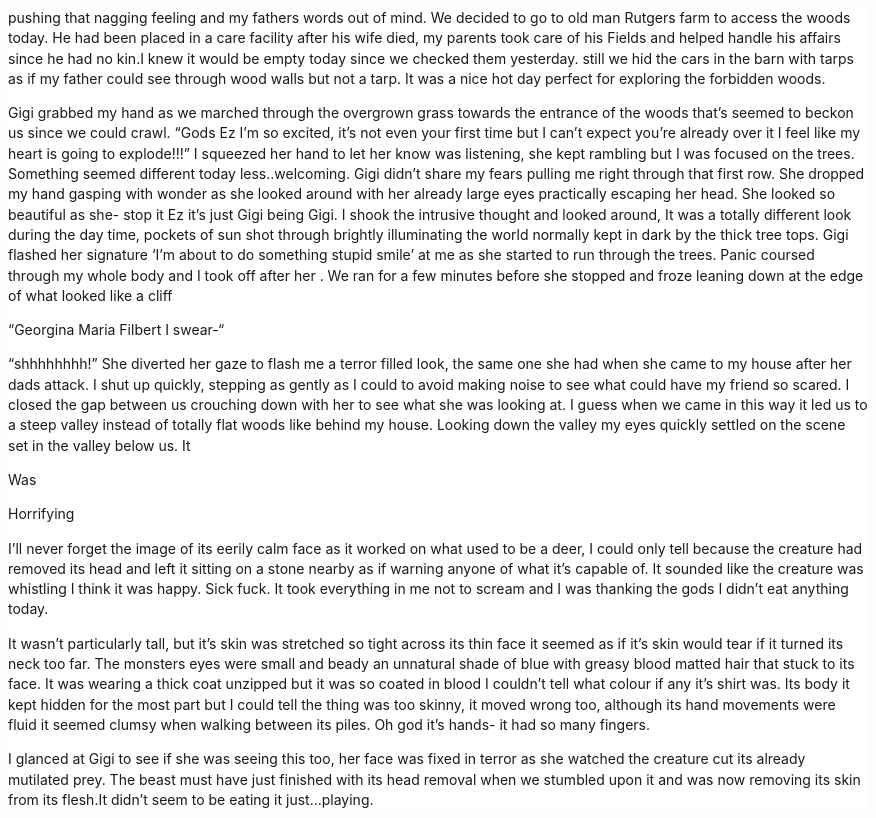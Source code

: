 
pushing that nagging feeling and my fathers words out of mind. We decided to go to old man Rutgers farm to access the woods today. He had been placed in a care facility after his wife died, my parents took care of his Fields and helped handle his affairs since he had no kin.I knew it would be empty today since we checked them yesterday. still we hid the cars in the barn with tarps as if my father could see through wood walls but not a tarp. It was a nice hot day perfect for exploring the forbidden woods. 

Gigi grabbed my hand as we marched through the overgrown grass towards the entrance of the woods that’s seemed to beckon us since we could crawl. “Gods Ez I’m so excited, it’s not even your first time but I can’t expect you’re already over it I feel like my heart is going to explode!!!” I squeezed her hand to let her know was listening, she kept rambling  but I was focused on the trees. Something seemed different today less..welcoming. Gigi didn’t share my fears pulling me right through that first row. She dropped my hand gasping with wonder as she looked around with her already large eyes practically escaping her head. She looked so beautiful as she- stop it Ez it’s just Gigi being Gigi. I shook the intrusive thought and looked around, It was a totally different look during the day time, pockets of sun shot through brightly illuminating the world normally kept in dark by the thick tree tops. Gigi flashed her signature ‘I’m about to do something stupid smile’ at me as she started to run through the trees. Panic coursed through my whole body and I took off after her . We ran for a few minutes before she stopped and froze leaning down at the edge of what looked like a cliff


 “Georgina Maria Filbert I swear-“ 

“shhhhhhhh!” She diverted her gaze to flash me a terror filled look, the same  one she had when she came to my house after her dads attack. 
I shut up quickly, stepping as gently as I could to avoid making noise to see what could have my friend so scared. I closed the gap between us crouching down with her to see what she was looking at. I guess when  we came in this way it led us to a steep valley instead of totally flat woods like behind my house. Looking down the valley my eyes quickly settled on the scene set in the valley below us.
It 

Was

Horrifying 


I’ll never forget the image of its eerily calm face as it worked on what used to be a deer, I could only tell because the creature had removed its head and left it sitting on a stone nearby as if warning anyone of what it’s capable of. It sounded like the creature was whistling I think it was happy. Sick fuck.
It took everything in me not to scream and I was thanking the gods I didn’t eat anything today.  
 

It wasn’t particularly tall, but it’s skin was stretched so tight across its thin face it seemed as if it’s skin would tear if it turned its neck too far. The  monsters eyes were small and beady an unnatural shade of blue with greasy blood matted hair  that stuck to its face. It was wearing a thick coat unzipped but it was so coated in blood I couldn’t tell what colour if any it’s shirt was. Its body it kept hidden for the most part but I could tell the thing was too skinny, it  moved wrong too, although its hand movements were fluid it seemed clumsy when walking between its piles.
Oh god it’s  hands- it had so many fingers.


I glanced at Gigi to see if she was seeing this too, her face was fixed in terror as she watched the creature cut its already mutilated prey. The beast must have just finished with its head removal when we stumbled upon it and was now removing its skin from its flesh.It didn’t seem to be eating it just…playing.
